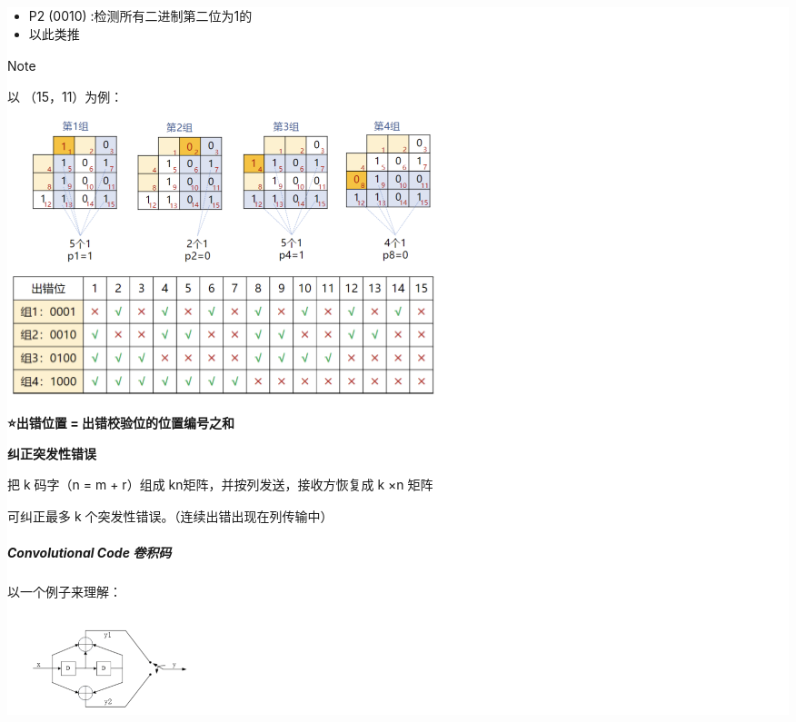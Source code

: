 - P2 (0010) :检测所有二进制第二位为1的
- 以此类推

> [!NOTE]
>
> 以 （15，11）为例：
>
> <img src="./note.assets/image-20241010105713708.png" alt="image-20241010105713708" style="zoom:50%;" />
>
> <img src="./note.assets/image-20241010105734209.png" alt="image-20241010105734209" style="zoom:50%;" />
>
> **:star:出错位置 = 出错校验位的位置编号之和**

**纠正突发性错误**

把 k 码字（n = m + r）组成 kn矩阵，并按列发送，接收方恢复成 k ×n 矩阵

可纠正最多 k 个突发性错误。（连续出错出现在列传输中）

##### Convolutional Code 卷积码

以一个例子来理解：

<img src="./note.assets/image-20241012175232936.png" alt="image-20241012175232936" style="zoom:50%;" />
